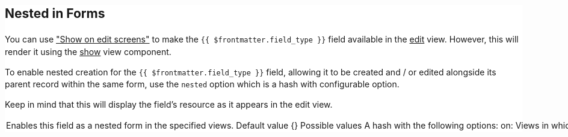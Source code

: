 ## Nested in Forms
<div class="space-x-2">
  <VersionReq version="3.19.0"/>
  <BetaStatus label="Public beta"/>
  <LicenseReq license="advanced"/>
</div>


You can use ["Show on edit screens"](#show-on-edit-screens) to make the `{{ $frontmatter.field_type }}` field available in the [edit](./../views.html#Edit) view. However, this will render it using the [show](./../views.html#Show) view component.

To enable nested creation for the `{{ $frontmatter.field_type }}` field, allowing it to be created and / or edited alongside its parent record within the same form, use the `nested` option which is a hash with configurable option.


Keep in mind that this will display the field’s resource as it appears in the edit view.

<Option name="nested">

Enables this field as a nested form in the specified views.

##### Default value

`{}`

#### Possible values

A hash with the following options:
- `on:` Views in which to enable nesting. Accepted values:
  - `:new` - Enables nesting in the [new](./../views.html#New) view.
  - `:edit` - Enables nesting in the [edit](./../views.html#Edit) view.
  - `:forms` - Enables nesting in the [new](./../views.html#New) and [edit](./../views.html#Edit) views.
- `limit:` *(Only for `has_many` and `has_and_belongs_to_many` fields)* Hides the "Add" button when the specified limit is reached.

:::tip
Setting `nested: true` is a shortcut for `nested: { on: :forms }`.
:::

#### Example

```ruby-vue{4,5,7,8,10,11,13-14,16-19}
# app/avo/resources/book.rb
class Avo::Resources::Book < Avo::BaseResource
  def fields
    # Shortcut for full nesting
    field :{{ $frontmatter.field_type === 'has_one' ? 'author' : 'authors' }}, as: :{{ $frontmatter.field_type }}, nested: true

    # Explicit nesting on new only
    field :{{ $frontmatter.field_type === 'has_one' ? 'author' : 'authors' }}, as: :{{ $frontmatter.field_type }}, nested: { on: :new }

    # Explicit nesting on edit only
    field :{{ $frontmatter.field_type === 'has_one' ? 'author' : 'authors' }}, as: :{{ $frontmatter.field_type }}, nested: { on: :edit }

    # Explicit nesting on both new and edit
    field :{{ $frontmatter.field_type === 'has_one' ? 'author' : 'authors' }}, as: :{{ $frontmatter.field_type }}, nested: { on: :forms }

    # Limit nested creation (for has_many or has_and_belongs_to_many only)
    field :authors,
      as: :{{ $frontmatter.field_type }},
      nested: { on: [:new, :edit], limit: 2 }
```